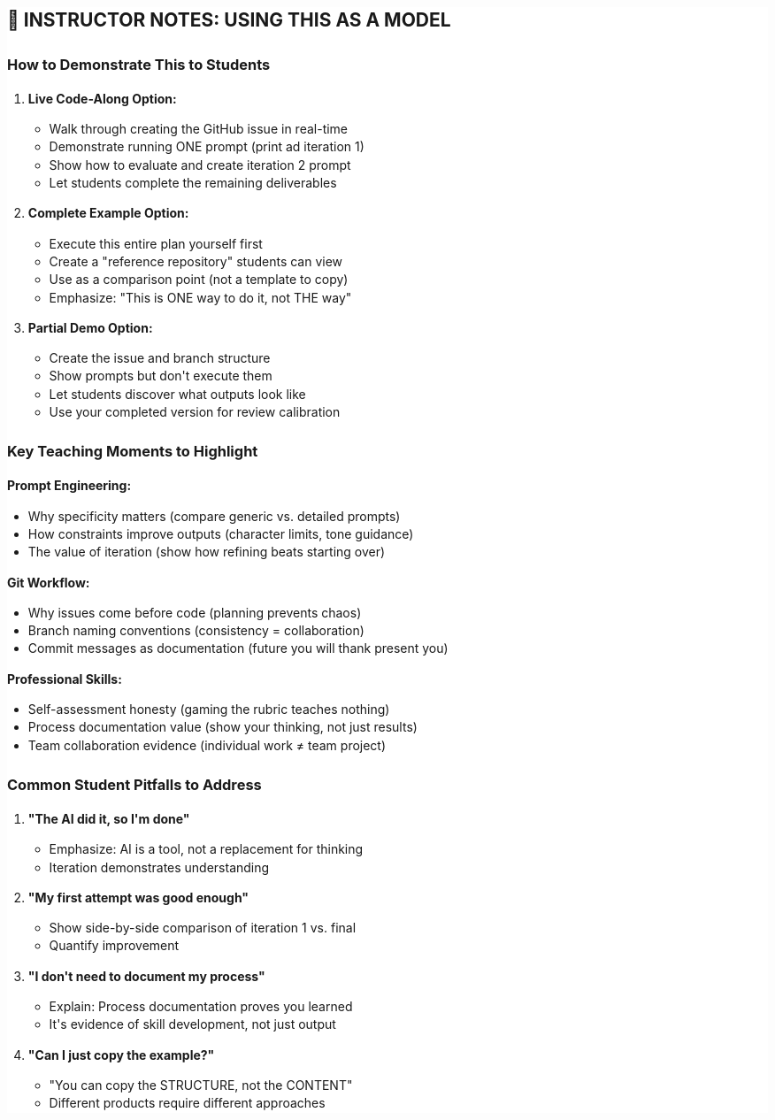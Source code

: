 ## 🎯 INSTRUCTOR NOTES: USING THIS AS A MODEL

### How to Demonstrate This to Students

1. **Live Code-Along Option:**
   - Walk through creating the GitHub issue in real-time
   - Demonstrate running ONE prompt (print ad iteration 1)
   - Show how to evaluate and create iteration 2 prompt
   - Let students complete the remaining deliverables

2. **Complete Example Option:**
   - Execute this entire plan yourself first
   - Create a "reference repository" students can view
   - Use as a comparison point (not a template to copy)
   - Emphasize: "This is ONE way to do it, not THE way"

3. **Partial Demo Option:**
   - Create the issue and branch structure
   - Show prompts but don't execute them
   - Let students discover what outputs look like
   - Use your completed version for review calibration

### Key Teaching Moments to Highlight

**Prompt Engineering:**
- Why specificity matters (compare generic vs. detailed prompts)
- How constraints improve outputs (character limits, tone guidance)
- The value of iteration (show how refining beats starting over)

**Git Workflow:**
- Why issues come before code (planning prevents chaos)
- Branch naming conventions (consistency = collaboration)
- Commit messages as documentation (future you will thank present you)

**Professional Skills:**
- Self-assessment honesty (gaming the rubric teaches nothing)
- Process documentation value (show your thinking, not just results)
- Team collaboration evidence (individual work ≠ team project)

### Common Student Pitfalls to Address

1. **"The AI did it, so I'm done"**
   - Emphasize: AI is a tool, not a replacement for thinking
   - Iteration demonstrates understanding

2. **"My first attempt was good enough"**
   - Show side-by-side comparison of iteration 1 vs. final
   - Quantify improvement

3. **"I don't need to document my process"**
   - Explain: Process documentation proves you learned
   - It's evidence of skill development, not just output

4. **"Can I just copy the example?"**
   - "You can copy the STRUCTURE, not the CONTENT"
   - Different products require different approaches
